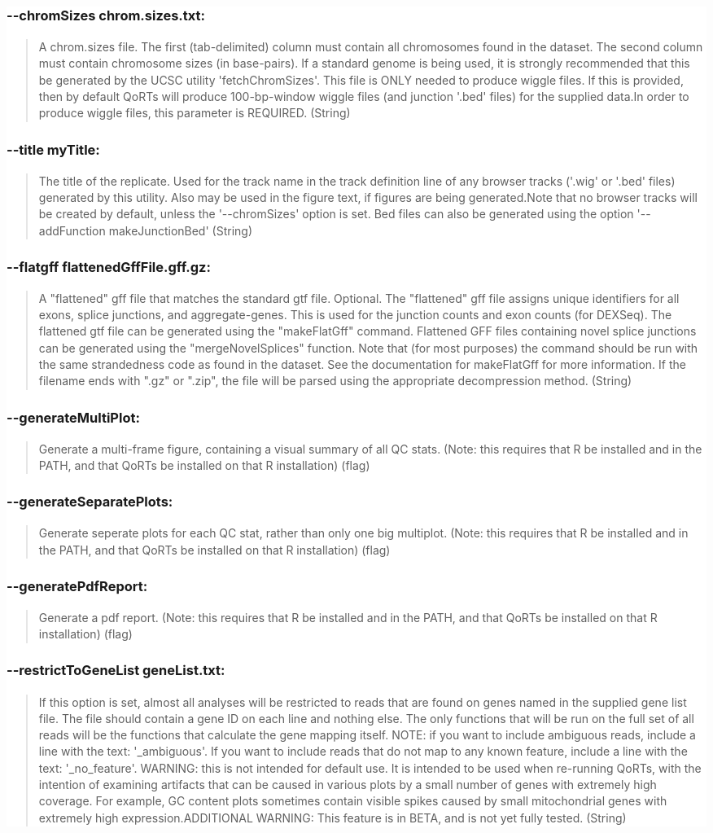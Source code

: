 ### --chromSizes chrom.sizes.txt:

> A chrom.sizes file. The first (tab-delimited) column must contain all chromosomes found in the dataset. The second column must contain chromosome sizes (in base-pairs). If a standard genome is being used, it is strongly recommended that this be generated by the UCSC utility 'fetchChromSizes'.
This file is ONLY needed to produce wiggle files. If this is provided, then by default QoRTs will produce 100-bp-window wiggle files (and junction '.bed' files) for the supplied data.In order to produce wiggle files, this parameter is REQUIRED. (String)

### --title myTitle:

> The title of the replicate. Used for the track name in the track definition line of any browser tracks ('.wig' or '.bed' files) generated by this utility. Also may be used in the figure text, if figures are being generated.Note that no browser tracks will be created by default, unless the '--chromSizes' option is set. Bed files can also be generated using the option '--addFunction makeJunctionBed' (String)

### --flatgff flattenedGffFile.gff.gz:

> A "flattened" gff file that matches the standard gtf file. Optional. The "flattened" gff file assigns unique identifiers for all exons, splice junctions, and aggregate-genes. This is used for the junction counts and exon counts (for DEXSeq). The flattened gtf file can be generated using the "makeFlatGff" command. Flattened GFF files containing novel splice junctions can be generated using the "mergeNovelSplices" function. Note that (for most purposes) the command should be run with the same strandedness code as found in the dataset. See the documentation for makeFlatGff for more information. 
If the filename ends with ".gz" or ".zip", the file will be parsed using the appropriate decompression method. (String)

### --generateMultiPlot:

> Generate a multi-frame figure, containing a visual summary of all QC stats. (Note: this requires that R be installed and in the PATH, and that QoRTs be installed on that R installation) (flag)

### --generateSeparatePlots:

> Generate seperate plots for each QC stat, rather than only one big multiplot. (Note: this requires that R be installed and in the PATH, and that QoRTs be installed on that R installation)  (flag)

### --generatePdfReport:

> Generate a pdf report. (Note: this requires that R be installed and in the PATH, and that QoRTs be installed on that R installation) (flag)

### --restrictToGeneList geneList.txt:

> If this option is set, almost all analyses will be restricted to reads that are found on genes named in the supplied gene list file. The file should contain a gene ID on each line and nothing else. The only functions that will be run on the full set of all reads will be the functions that calculate the gene mapping itself. NOTE: if you want to include ambiguous reads, include a line with the text: '\_ambiguous'. If you want to include reads that do not map to any known feature, include a line with the text: '\_no\_feature'. WARNING: this is not intended for default use. It is intended to be used when re-running QoRTs, with the intention of examining artifacts that can be caused in various plots by a small number of genes with extremely high coverage. For example, GC content plots sometimes contain visible spikes caused by small mitochondrial genes with extremely high expression.ADDITIONAL WARNING: This feature is in BETA, and is not yet fully tested. (String)
